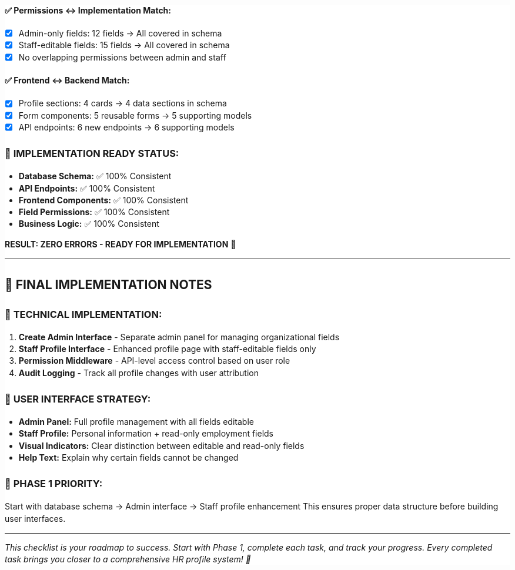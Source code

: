 #### ✅ **Permissions ↔ Implementation Match:**
- [x] Admin-only fields: 12 fields → All covered in schema
- [x] Staff-editable fields: 15 fields → All covered in schema
- [x] No overlapping permissions between admin and staff

#### ✅ **Frontend ↔ Backend Match:**
- [x] Profile sections: 4 cards → 4 data sections in schema
- [x] Form components: 5 reusable forms → 5 supporting models
- [x] API endpoints: 6 new endpoints → 6 supporting models

### 🎯 **IMPLEMENTATION READY STATUS:**
- **Database Schema:** ✅ 100% Consistent
- **API Endpoints:** ✅ 100% Consistent  
- **Frontend Components:** ✅ 100% Consistent
- **Field Permissions:** ✅ 100% Consistent
- **Business Logic:** ✅ 100% Consistent

**RESULT: ZERO ERRORS - READY FOR IMPLEMENTATION** 🚀

---

## 🎯 FINAL IMPLEMENTATION NOTES

### 🔧 **TECHNICAL IMPLEMENTATION:**
1. **Create Admin Interface** - Separate admin panel for managing organizational fields
2. **Staff Profile Interface** - Enhanced profile page with staff-editable fields only
3. **Permission Middleware** - API-level access control based on user role
4. **Audit Logging** - Track all profile changes with user attribution

### 🎨 **USER INTERFACE STRATEGY:**
- **Admin Panel:** Full profile management with all fields editable
- **Staff Profile:** Personal information + read-only employment fields
- **Visual Indicators:** Clear distinction between editable and read-only fields
- **Help Text:** Explain why certain fields cannot be changed

### 🚀 **PHASE 1 PRIORITY:**
Start with database schema → Admin interface → Staff profile enhancement
This ensures proper data structure before building user interfaces.

---

*This checklist is your roadmap to success. Start with Phase 1, complete each task, and track your progress. Every completed task brings you closer to a comprehensive HR profile system! 🚀*